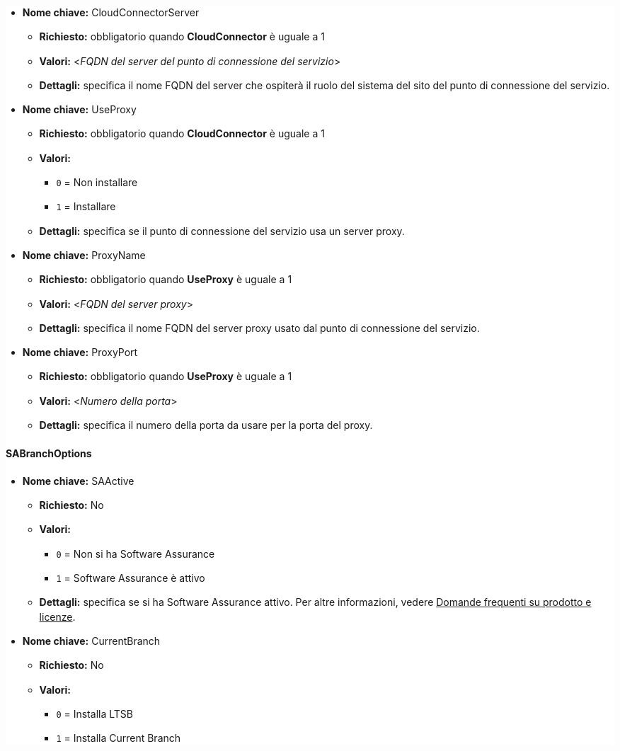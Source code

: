 - **Nome chiave:** CloudConnectorServer  

    - **Richiesto:** obbligatorio quando **CloudConnector** è uguale a 1  

    - **Valori:**  <*FQDN del server del punto di connessione del servizio*\>  

    - **Dettagli:** specifica il nome FQDN del server che ospiterà il ruolo del sistema del sito del punto di connessione del servizio.  

- **Nome chiave:** UseProxy  

    - **Richiesto:** obbligatorio quando **CloudConnector** è uguale a 1  

    - **Valori:**

        - `0` = Non installare  

        - `1` = Installare  

    - **Dettagli:** specifica se il punto di connessione del servizio usa un server proxy.  

- **Nome chiave:** ProxyName  

    - **Richiesto:** obbligatorio quando **UseProxy** è uguale a 1  

    - **Valori:**  <*FQDN del server proxy*>  

    - **Dettagli:** specifica il nome FQDN del server proxy usato dal punto di connessione del servizio.  

- **Nome chiave:** ProxyPort  

    - **Richiesto:** obbligatorio quando **UseProxy** è uguale a 1  

    - **Valori:**  <*Numero della porta*>  

    - **Dettagli:** specifica il numero della porta da usare per la porta del proxy.  

#### <a name="sabranchoptions"></a>SABranchOptions



- **Nome chiave:** SAActive

    - **Richiesto:** No

    - **Valori:**

        - `0` = Non si ha Software Assurance

        - `1` = Software Assurance è attivo

    - **Dettagli:** specifica se si ha Software Assurance attivo. Per altre informazioni, vedere [Domande frequenti su prodotto e licenze](../../../understand/product-and-licensing-faq.md).

- **Nome chiave:** CurrentBranch

    - **Richiesto:** No

    - **Valori:**

        - `0` = Installa LTSB

        - `1` = Installa Current Branch
